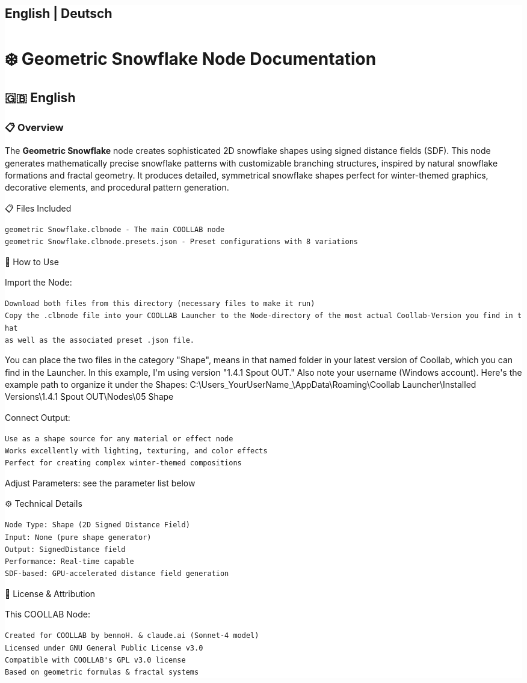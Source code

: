 English | Deutsch
---

# ❄️ Geometric Snowflake Node Documentation

## 🇬🇧 English

### 📋 Overview
The **Geometric Snowflake** node creates sophisticated 2D snowflake shapes using signed distance fields (SDF). This node generates mathematically precise snowflake patterns with customizable branching structures, inspired by natural snowflake formations and fractal geometry. It produces detailed, symmetrical snowflake shapes perfect for winter-themed graphics, decorative elements, and procedural pattern generation.

📋 Files Included

    geometric Snowflake.clbnode - The main COOLLAB node
    geometric Snowflake.clbnode.presets.json - Preset configurations with 8 variations

🚀 How to Use

Import the Node:

    Download both files from this directory (necessary files to make it run)
    Copy the .clbnode file into your COOLLAB Launcher to the Node-directory of the most actual Coollab-Version you find in that
    as well as the associated preset .json file. 
You can place the two files in the category "Shape", means in that named folder in your latest version of Coollab, which you can find in the Launcher. In this example, I'm using version "1.4.1 Spout OUT." Also note your username (Windows account). Here's the example path to organize it under the Shapes: 
    C:\Users_YourUserName_\AppData\Roaming\Coollab Launcher\Installed Versions\1.4.1 Spout OUT\Nodes\05 Shape

Connect Output:

    Use as a shape source for any material or effect node
    Works excellently with lighting, texturing, and color effects
    Perfect for creating complex winter-themed compositions

Adjust Parameters: see the parameter list below

⚙️ Technical Details

    Node Type: Shape (2D Signed Distance Field)
    Input: None (pure shape generator)
    Output: SignedDistance field
    Performance: Real-time capable
    SDF-based: GPU-accelerated distance field generation

📜 License & Attribution

This COOLLAB Node:

    Created for COOLLAB by bennoH. & claude.ai (Sonnet-4 model)
    Licensed under GNU General Public License v3.0
    Compatible with COOLLAB's GPL v3.0 license
    Based on geometric formulas & fractal systems
